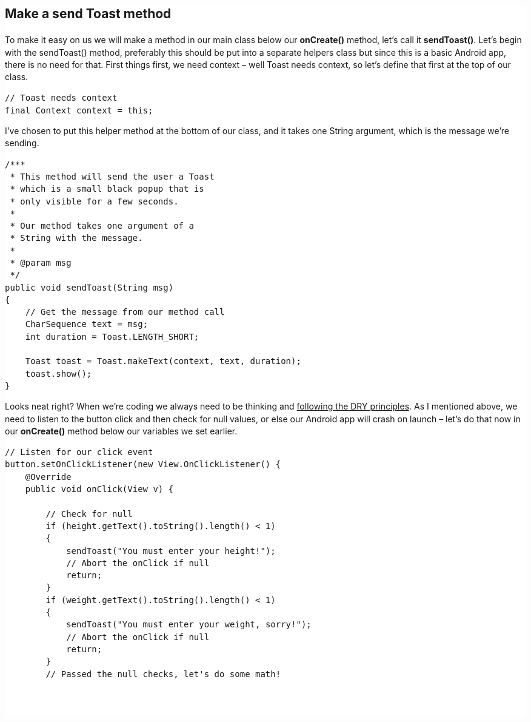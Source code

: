## Make a send Toast method

To make it easy on us we will make a method in our main class below our **onCreate()** method, let’s call it **sendToast()**. Let’s begin with the sendToast() method, preferably this should be put into a separate helpers class but since this is a basic Android app, there is no need for that. First things first, we need context &#8211; well Toast needs context, so let’s define that first at the top of our class.

<pre class="lang:java decode:true">// Toast needs context
final Context context = this;</pre>

I’ve chosen to put this helper method at the bottom of our class, and it takes one String argument, which is the message we’re sending.

<pre class="lang:java decode:true">/***
 * This method will send the user a Toast
 * which is a small black popup that is 
 * only visible for a few seconds.
 * 
 * Our method takes one argument of a
 * String with the message.
 * 
 * @param msg
 */
public void sendToast(String msg)
{
    // Get the message from our method call
    CharSequence text = msg;
    int duration = Toast.LENGTH_SHORT;

    Toast toast = Toast.makeText(context, text, duration);
    toast.show();
}
</pre>

Looks neat right? When we’re coding we always need to be thinking and <a title="DRY - Don't Repeat Yourself" href="http://en.wikipedia.org/wiki/Don%27t_repeat_yourself" target="_blank" rel="nofollow">following the DRY principles</a>. As I mentioned above, we need to listen to the button click and then check for null values, or else our Android app will crash on launch &#8211; let’s do that now in our **onCreate()** method below our variables we set earlier.

<pre class="lang:java decode:true" title="Button Listener">// Listen for our click event
button.setOnClickListener(new View.OnClickListener() {
    @Override
    public void onClick(View v) {

        // Check for null
        if (height.getText().toString().length() < 1)
        {
            sendToast("You must enter your height!");
            // Abort the onClick if null
            return;
        }
        if (weight.getText().toString().length() < 1)
        {
            sendToast("You must enter your weight, sorry!");
            // Abort the onClick if null
            return;
        }
        // Passed the null checks, let's do some math!
